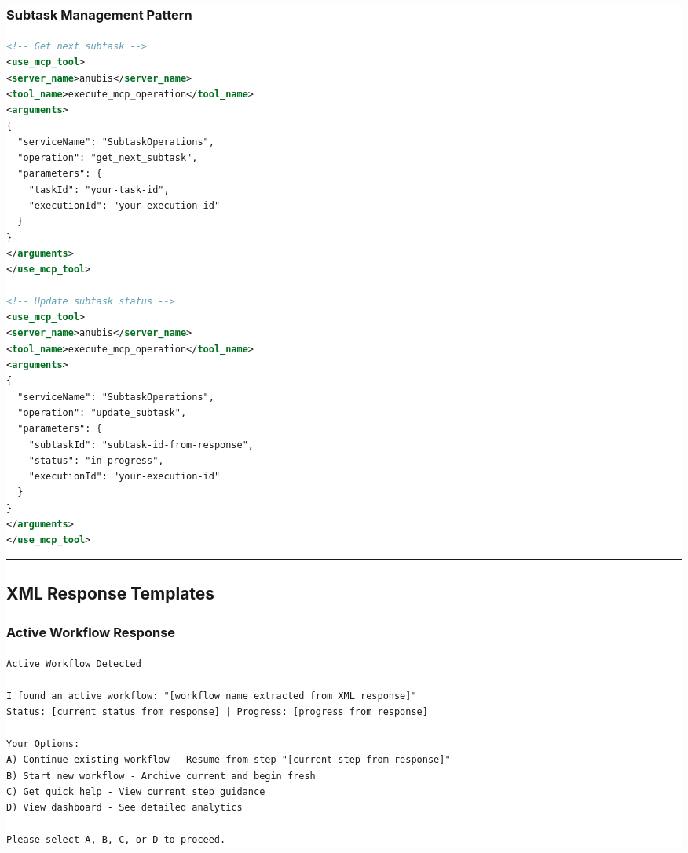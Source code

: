 ### Subtask Management Pattern

```xml
<!-- Get next subtask -->
<use_mcp_tool>
<server_name>anubis</server_name>
<tool_name>execute_mcp_operation</tool_name>
<arguments>
{
  "serviceName": "SubtaskOperations",
  "operation": "get_next_subtask",
  "parameters": {
    "taskId": "your-task-id",
    "executionId": "your-execution-id"
  }
}
</arguments>
</use_mcp_tool>

<!-- Update subtask status -->
<use_mcp_tool>
<server_name>anubis</server_name>
<tool_name>execute_mcp_operation</tool_name>
<arguments>
{
  "serviceName": "SubtaskOperations",
  "operation": "update_subtask",
  "parameters": {
    "subtaskId": "subtask-id-from-response",
    "status": "in-progress",
    "executionId": "your-execution-id"
  }
}
</arguments>
</use_mcp_tool>
```

---

## XML Response Templates

### Active Workflow Response

```
Active Workflow Detected

I found an active workflow: "[workflow name extracted from XML response]"
Status: [current status from response] | Progress: [progress from response]

Your Options:
A) Continue existing workflow - Resume from step "[current step from response]"
B) Start new workflow - Archive current and begin fresh
C) Get quick help - View current step guidance
D) View dashboard - See detailed analytics

Please select A, B, C, or D to proceed.
```
